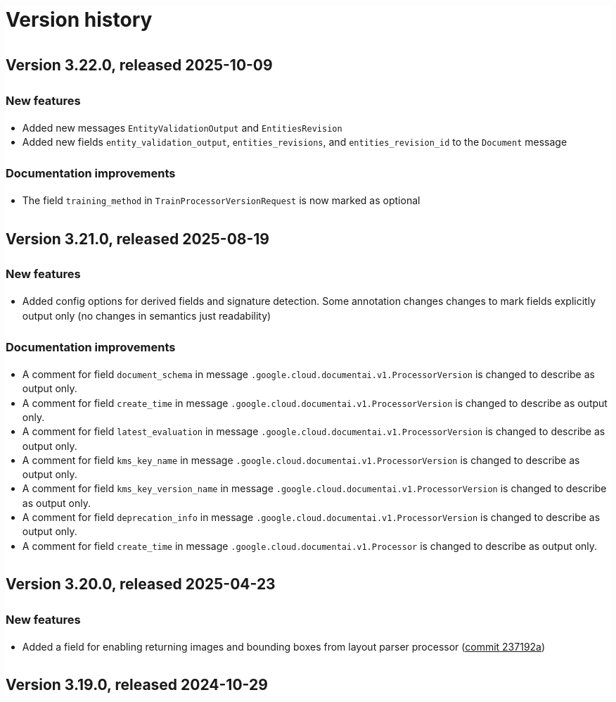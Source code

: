 # Version history

## Version 3.22.0, released 2025-10-09

### New features

- Added new messages `EntityValidationOutput` and `EntitiesRevision`
- Added new fields `entity_validation_output`, `entities_revisions`, and `entities_revision_id` to the `Document` message

### Documentation improvements

- The field `training_method` in `TrainProcessorVersionRequest` is now marked as optional

## Version 3.21.0, released 2025-08-19

### New features

- Added config options for derived fields and signature detection. Some annotation changes changes to mark fields explicitly output only (no changes in semantics just readability)

### Documentation improvements

- A comment for field `document_schema` in message `.google.cloud.documentai.v1.ProcessorVersion` is changed to describe as output only.
- A comment for field `create_time` in message `.google.cloud.documentai.v1.ProcessorVersion`  is changed to describe as output only.
- A comment for field `latest_evaluation` in message `.google.cloud.documentai.v1.ProcessorVersion`  is changed to describe as output only.
- A comment for field `kms_key_name` in message `.google.cloud.documentai.v1.ProcessorVersion`  is changed to describe as output only.
- A comment for field `kms_key_version_name` in message `.google.cloud.documentai.v1.ProcessorVersion`  is changed to describe as output only.
- A comment for field `deprecation_info` in message `.google.cloud.documentai.v1.ProcessorVersion`  is changed to describe as output only.
- A comment for field `create_time` in message `.google.cloud.documentai.v1.Processor`  is changed to describe as output only.

## Version 3.20.0, released 2025-04-23

### New features

- Added a field for enabling returning images and bounding boxes from layout parser processor ([commit 237192a](https://github.com/googleapis/google-cloud-dotnet/commit/237192a2a612fbb9f6a09a6cc4f3726f07f96c8c))

## Version 3.19.0, released 2024-10-29
